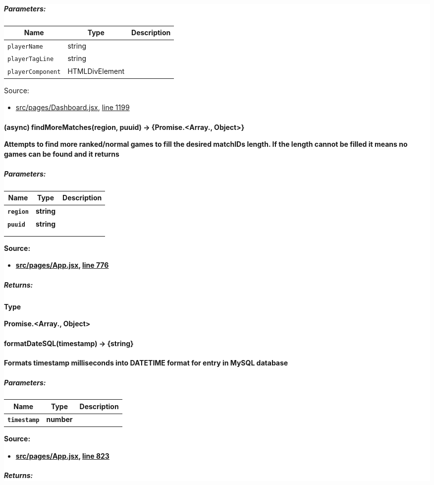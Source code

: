 ##### Parameters:

| Name | Type | Description |
| --- | --- | --- |
| `playerName` | string |     |
| `playerTagLine` | string |     |
| `playerComponent` | HTMLDivElement |     |

Source:

*   [src/pages/Dashboard.jsx], [line 1199]

#### (async) findMoreMatches(region, puuid) → {Promise.<Array.<Object>, Object>}

Attempts to find more ranked/normal games to fill the desired matchIDs length. If the length cannot be filled it means no games can be found and it returns

##### Parameters:

| Name | Type | Description |
| --- | --- | --- |
| `region` | string |     |
| `puuid` | string |     |
|     |     |     |
|     |     |     |

Source:

*   [src/pages/App.jsx], [line 776]

##### Returns:

Type

Promise.<Array.<Object>, Object>

#### formatDateSQL(timestamp) → {string}

Formats timestamp milliseconds into DATETIME format for entry in MySQL database

##### Parameters:

| Name | Type | Description |
| --- | --- | --- |
| `timestamp` | number |     |

Source:

*   [src/pages/App.jsx], [line 823]

##### Returns:


[server/controller/apiService.js]: server_controller_apiService.js.html
[line 103]: server_controller_apiService.js.html#line103
[server/controller/apiService.js]: server_controller_apiService.js.html
[line 37]: server_controller_apiService.js.html#line37
[server/controller/apiService.js]: server_controller_apiService.js.html
[line 66]: server_controller_apiService.js.html#line66
[server/controller/apiService.js]: server_controller_apiService.js.html
[line 133]: server_controller_apiService.js.html#line133
[server/controller/apiService.js]: server_controller_apiService.js.html
[line 8]: server_controller_apiService.js.html#line8
[src/pages/Dashboard.jsx]: src_pages_Dashboard.jsx.html
[line 1199]: src_pages_Dashboard.jsx.html#line1199
[src/pages/App.jsx]: src_pages_App.jsx.html
[line 776]: src_pages_App.jsx.html#line776
[src/pages/App.jsx]: src_pages_App.jsx.html
[line 823]: src_pages_App.jsx.html#line823
[src/pages/App.jsx]: src_pages_App.jsx.html
[line 301]: src_pages_App.jsx.html#line301
[src/pages/App.jsx]: src_pages_App.jsx.html
[line 552]: src_pages_App.jsx.html#line552
[src/pages/App.jsx]: src_pages_App.jsx.html
[line 317]: src_pages_App.jsx.html#line317
[src/pages/Dashboard.jsx]: src_pages_Dashboard.jsx.html
[line 1095]: src_pages_Dashboard.jsx.html#line1095
[src/pages/App.jsx]: src_pages_App.jsx.html
[line 494]: src_pages_App.jsx.html#line494
[src/pages/App.jsx]: src_pages_App.jsx.html
[line 589]: src_pages_App.jsx.html#line589
[src/pages/Dashboard.jsx]: src_pages_Dashboard.jsx.html
[line 1170]: src_pages_Dashboard.jsx.html#line1170
[src/pages/App.jsx]: src_pages_App.jsx.html
[line 457]: src_pages_App.jsx.html#line457
[src/pages/App.jsx]: src_pages_App.jsx.html
[line 791]: src_pages_App.jsx.html#line791
[src/pages/Dashboard.jsx]: src_pages_Dashboard.jsx.html
[line 1052]: src_pages_Dashboard.jsx.html#line1052
[src/pages/App.jsx]: src_pages_App.jsx.html
[line 471]: src_pages_App.jsx.html#line471
[src/pages/Dashboard.jsx]: src_pages_Dashboard.jsx.html
[line 1140]: src_pages_Dashboard.jsx.html#line1140
[src/pages/Dashboard.jsx]: src_pages_Dashboard.jsx.html
[line 1032]: src_pages_Dashboard.jsx.html#line1032
[src/pages/Dashboard.jsx]: src_pages_Dashboard.jsx.html
[line 963]: src_pages_Dashboard.jsx.html#line963
[src/pages/Dashboard.jsx]: src_pages_Dashboard.jsx.html
[line 997]: src_pages_Dashboard.jsx.html#line997
[src/pages/App.jsx]: src_pages_App.jsx.html
[line 392]: src_pages_App.jsx.html#line392
[src/pages/App.jsx]: src_pages_App.jsx.html
[line 274]: src_pages_App.jsx.html#line274
[src/pages/Dashboard.jsx]: src_pages_Dashboard.jsx.html
[line 1223]: src_pages_Dashboard.jsx.html#line1223
[src/pages/App.jsx]: src_pages_App.jsx.html
[line 429]: src_pages_App.jsx.html#line429
[src/pages/Dashboard.jsx]: src_pages_Dashboard.jsx.html
[line 487]: src_pages_Dashboard.jsx.html#line487
[src/pages/Dashboard.jsx]: src_pages_Dashboard.jsx.html
[line 714]: src_pages_Dashboard.jsx.html#line714
[src/pages/Dashboard.jsx]: src_pages_Dashboard.jsx.html
[line 757]: src_pages_Dashboard.jsx.html#line757
[src/pages/Dashboard.jsx]: src_pages_Dashboard.jsx.html
[line 815]: src_pages_Dashboard.jsx.html#line815
[src/pages/Dashboard.jsx]: src_pages_Dashboard.jsx.html
[line 882]: src_pages_Dashboard.jsx.html#line882
[src/pages/Dashboard.jsx]: src_pages_Dashboard.jsx.html
[line 850]: src_pages_Dashboard.jsx.html#line850
[src/pages/Dashboard.jsx]: src_pages_Dashboard.jsx.html
[line 687]: src_pages_Dashboard.jsx.html#line687
[src/pages/Dashboard.jsx]: src_pages_Dashboard.jsx.html
[line 662]: src_pages_Dashboard.jsx.html#line662
[src/pages/App.jsx]: src_pages_App.jsx.html
[line 648]: src_pages_App.jsx.html#line648
[src/pages/Dashboard.jsx]: src_pages_Dashboard.jsx.html
[line 1244]: src_pages_Dashboard.jsx.html#line1244
[Home]: index.html
[apiGETDatabaseCall]: global.html#apiGETDatabaseCall
[apiImageCall]: global.html#apiImageCall
[apiPOSTDatabaseCall]: global.html#apiPOSTDatabaseCall
[apiPUTDatabaseCall]: global.html#apiPUTDatabaseCall
[apiProxyCall]: global.html#apiProxyCall
[checkIfOwnPlayer]: global.html#checkIfOwnPlayer
[findMoreMatches]: global.html#findMoreMatches
[formatDateSQL]: global.html#formatDateSQL
[getAllChampions]: global.html#getAllChampions
[getChampionWinrate]: global.html#getChampionWinrate
[getInput]: global.html#getInput
[getItemAssets]: global.html#getItemAssets
[getMasteryInfo]: global.html#getMasteryInfo
[getMatchList]: global.html#getMatchList
[getOtherPlayerAssets]: global.html#getOtherPlayerAssets
[getPUUID]: global.html#getPUUID
[getRankedInfo]: global.html#getRankedInfo
[getRuneImage]: global.html#getRuneImage
[getSummonerInfo]: global.html#getSummonerInfo
[getSummonerItemImage]: global.html#getSummonerItemImage
[getSummonerRuneAssets]: global.html#getSummonerRuneAssets
[getSummonerSpellAssets]: global.html#getSummonerSpellAssets
[getSummonerSpellImage]: global.html#getSummonerSpellImage
[getSummonerStats]: global.html#getSummonerStats
[loadVersion]: global.html#loadVersion
[loadWinrate]: global.html#loadWinrate
[makeApiCall]: global.html#makeApiCall
[makeChampionWinrate]: global.html#makeChampionWinrate
[makeMainRoleBadge]: global.html#makeMainRoleBadge
[makeMillionBadge]: global.html#makeMillionBadge
[makeMostPlayedBadge]: global.html#makeMostPlayedBadge
[makeProfileIcon]: global.html#makeProfileIcon
[makeStreakBadge]: global.html#makeStreakBadge
[makeSummonerBadges]: global.html#makeSummonerBadges
[makeSummonerProfile]: global.html#makeSummonerProfile
[matchInfoListDriver]: global.html#matchInfoListDriver
[updateProgressBar]: global.html#updateProgressBar
[JSDoc 4.0.3]: https://github.com/jsdoc/jsdoc